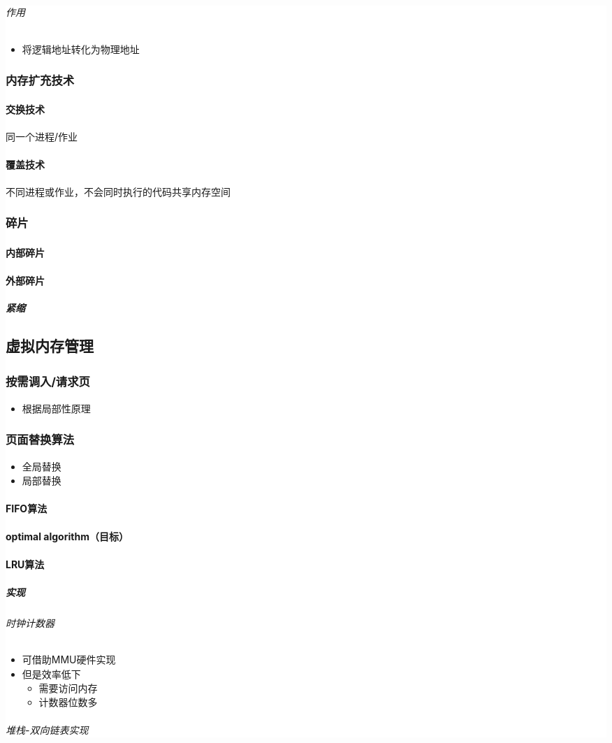 
###### 作用
- 将逻辑地址转化为物理地址



### 内存扩充技术

#### 交换技术

同一个进程/作业


#### 覆盖技术

不同进程或作业，不会同时执行的代码共享内存空间

### 碎片

#### 内部碎片

#### 外部碎片

##### 紧缩

## 虚拟内存管理

### 按需调入/请求页

- 根据局部性原理


### 页面替换算法

- 全局替换
- 局部替换


#### FIFO算法

#### optimal algorithm（目标）

#### LRU算法

##### 实现

###### 时钟计数器

- 可借助MMU硬件实现
- 但是效率低下
	- 需要访问内存
	- 计数器位数多


###### 堆栈-双向链表实现

